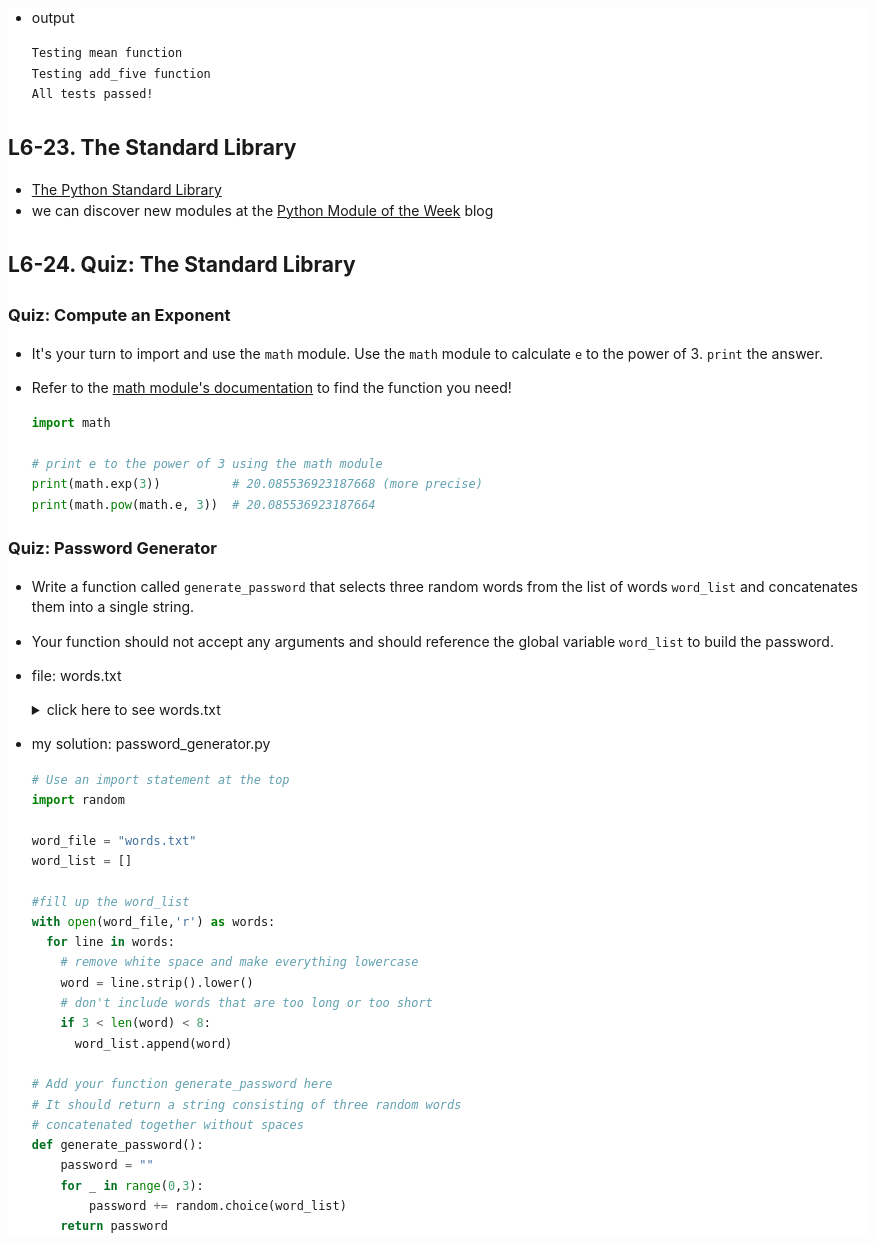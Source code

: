 - output

  ```
  Testing mean function
  Testing add_five function
  All tests passed!
  ```

## L6-23. The Standard Library

- [The Python Standard Library](https://docs.python.org/3/library/)
- we can discover new modules at the [Python Module of the Week](https://pymotw.com/3/) blog

## L6-24. Quiz: The Standard Library

### Quiz: Compute an Exponent

- It's your turn to import and use the `math` module. Use the `math` module to calculate `e` to the power of 3. `print` the answer.
- Refer to the [math module's documentation](https://docs.python.org/3.6/library/math.html?highlight=math%20module#module-math) to find the function you need!

  ```py
  import math

  # print e to the power of 3 using the math module
  print(math.exp(3))          # 20.085536923187668 (more precise)
  print(math.pow(math.e, 3))  # 20.085536923187664
  ```

### Quiz: Password Generator

- Write a function called `generate_password` that selects three random words from the list of words `word_list` and concatenates them into a single string.
- Your function should not accept any arguments and should reference the global variable `word_list` to build the password.

- file: words.txt

  <details><summary>click here to see words.txt</summary></details>

- my solution: password_generator.py

  ```py
  # Use an import statement at the top
  import random

  word_file = "words.txt"
  word_list = []

  #fill up the word_list
  with open(word_file,'r') as words:
    for line in words:
      # remove white space and make everything lowercase
      word = line.strip().lower()
      # don't include words that are too long or too short
      if 3 < len(word) < 8:
        word_list.append(word)

  # Add your function generate_password here
  # It should return a string consisting of three random words 
  # concatenated together without spaces
  def generate_password():
      password = ""
      for _ in range(0,3):
          password += random.choice(word_list)
      return password
  ```